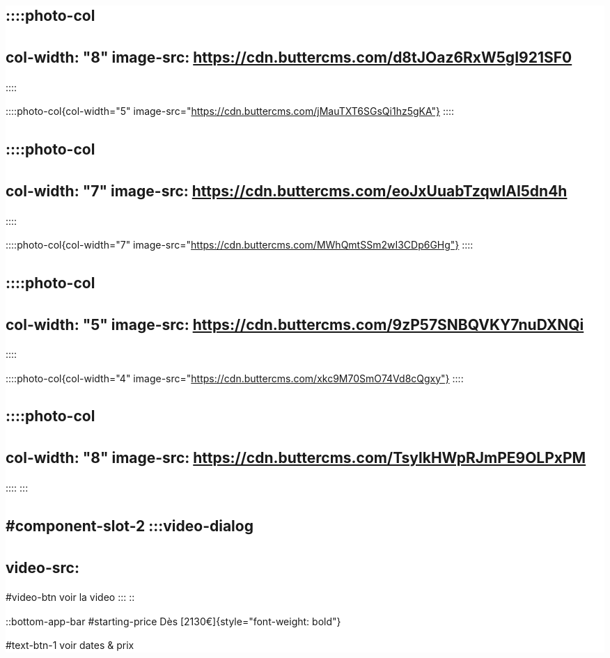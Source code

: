 ::::photo-col
---
col-width: "8"
image-src: https://cdn.buttercms.com/d8tJOaz6RxW5gI921SF0
---
::::

::::photo-col{col-width="5" image-src="https://cdn.buttercms.com/jMauTXT6SGsQi1hz5gKA"}
::::

::::photo-col
---
col-width: "7"
image-src: https://cdn.buttercms.com/eoJxUuabTzqwlAI5dn4h
---
::::

::::photo-col{col-width="7" image-src="https://cdn.buttercms.com/MWhQmtSSm2wI3CDp6GHg"}
::::

::::photo-col
---
col-width: "5"
image-src: https://cdn.buttercms.com/9zP57SNBQVKY7nuDXNQi
---
::::

::::photo-col{col-width="4" image-src="https://cdn.buttercms.com/xkc9M70SmO74Vd8cQgxy"}
::::

::::photo-col
---
col-width: "8"
image-src: https://cdn.buttercms.com/TsylkHWpRJmPE9OLPxPM
---
::::
  :::

#component-slot-2
  :::video-dialog
  ---
  video-src: 
  ---
  #video-btn
  voir la video
  :::
::

::bottom-app-bar
#starting-price
Dès [2130€]{style="font-weight: bold"}

#text-btn-1
voir dates & prix
